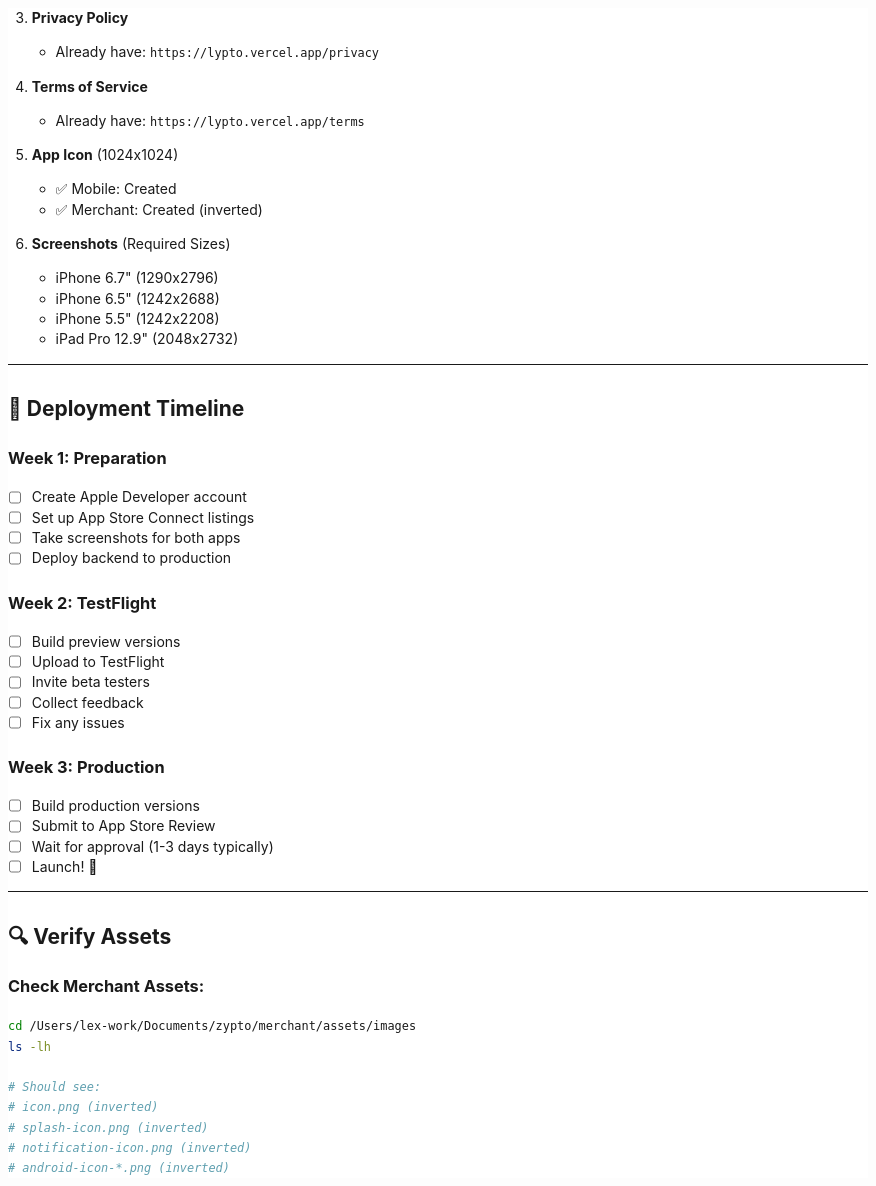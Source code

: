 3. **Privacy Policy**
   - Already have: `https://lypto.vercel.app/privacy`
   
4. **Terms of Service**
   - Already have: `https://lypto.vercel.app/terms`

5. **App Icon** (1024x1024)
   - ✅ Mobile: Created
   - ✅ Merchant: Created (inverted)

6. **Screenshots** (Required Sizes)
   - iPhone 6.7" (1290x2796)
   - iPhone 6.5" (1242x2688)
   - iPhone 5.5" (1242x2208)
   - iPad Pro 12.9" (2048x2732)

---

## 🎯 Deployment Timeline

### Week 1: Preparation
- [ ] Create Apple Developer account
- [ ] Set up App Store Connect listings
- [ ] Take screenshots for both apps
- [ ] Deploy backend to production

### Week 2: TestFlight
- [ ] Build preview versions
- [ ] Upload to TestFlight
- [ ] Invite beta testers
- [ ] Collect feedback
- [ ] Fix any issues

### Week 3: Production
- [ ] Build production versions
- [ ] Submit to App Store Review
- [ ] Wait for approval (1-3 days typically)
- [ ] Launch! 🎉

---

## 🔍 Verify Assets

### Check Merchant Assets:
```bash
cd /Users/lex-work/Documents/zypto/merchant/assets/images
ls -lh

# Should see:
# icon.png (inverted)
# splash-icon.png (inverted)
# notification-icon.png (inverted)
# android-icon-*.png (inverted)
```
